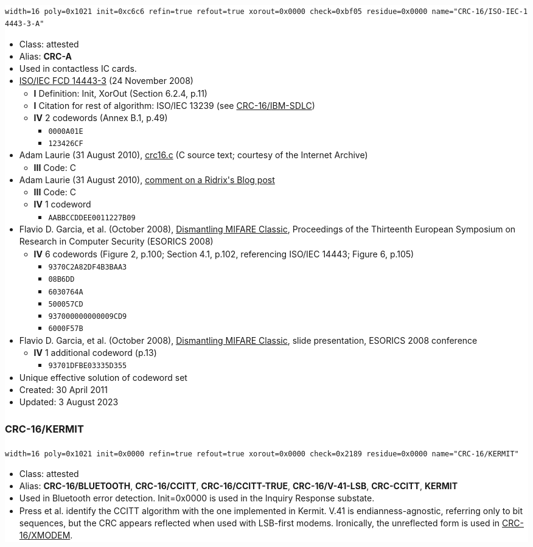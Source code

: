 `width=16 poly=0x1021 init=0xc6c6 refin=true refout=true xorout=0x0000 check=0xbf05 residue=0x0000 name="CRC-16/ISO-IEC-14443-3-A"`

-   Class: attested
-   Alias: **CRC-A**
-   Used in contactless IC cards.
-   [ISO/IEC FCD 14443-3](https://wg8.de/wg8n1496_17n3613_Ballot_FCD14443-3.pdf) (24 November 2008)
    -   **I** Definition: Init, XorOut (Section 6.2.4, p.11)
    -   **I** Citation for rest of algorithm: ISO/IEC 13239 (see [CRC-16/IBM-SDLC](https://reveng.sourceforge.io/crc-catalogue/all.htm#crc.cat.crc-16-ibm-sdlc))
    -   **IV** 2 codewords (Annex B.1, p.49)
        -   `0000A01E`
        -   `123426CF`
-   Adam Laurie (31 August 2010), [crc16.c](https://web.archive.org/web/20230121021519/http://rfidiot.org/crc16.c) (C source text; courtesy of the Internet Archive)
    -   **III** Code: C
-   Adam Laurie (31 August 2010), [comment on a Ridrix's Blog post](https://ridrix.wordpress.com/2009/09/19/mifare-desfire-communication-example/#comment-140)
    -   **III** Code: C
    -   **IV** 1 codeword
        -   `AABBCCDDEE0011227B09`
-   Flavio D. Garcia, et al. (October 2008), [Dismantling MIFARE Classic](https://www.sos.cs.ru.nl/applications/rfid/2008-esorics.pdf), Proceedings of the Thirteenth European Symposium on Research in Computer Security (ESORICS 2008)
    -   **IV** 6 codewords (Figure 2, p.100; Section 4.1, p.102, referencing ISO/IEC 14443; Figure 6, p.105)
        -   `9370C2A82DF4B3BAA3`
        -   `08B6DD`
        -   `6030764A`
        -   `500057CD`
        -   `937000000000009CD9`
        -   `6000F57B`
-   Flavio D. Garcia, et al. (October 2008), [Dismantling MIFARE Classic](https://www.sos.cs.ru.nl/applications/rfid/2008-esorics-slides-updated.pdf), slide presentation, ESORICS 2008 conference
    -   **IV** 1 additional codeword (p.13)
        -   `93701DFBE03335D355`
-   Unique effective solution of codeword set
-   Created: 30 April 2011
-   Updated: 3 August 2023

### CRC-16/KERMIT

`width=16 poly=0x1021 init=0x0000 refin=true refout=true xorout=0x0000 check=0x2189 residue=0x0000 name="CRC-16/KERMIT"`

-   Class: attested
-   Alias: **CRC-16/BLUETOOTH**, **CRC-16/CCITT**, **CRC-16/CCITT-TRUE**, **CRC-16/V-41-LSB**, **CRC-CCITT**, **KERMIT**
-   Used in Bluetooth error detection. Init=0x0000 is used in the Inquiry Response substate.
-   Press et al. identify the CCITT algorithm with the one implemented in Kermit. V.41 is endianness-agnostic, referring only to bit sequences, but the CRC appears reflected when used with LSB-first modems. Ironically, the unreflected form is used in [CRC-16/XMODEM](https://reveng.sourceforge.io/crc-catalogue/all.htm#crc.cat.crc-16-xmodem).
